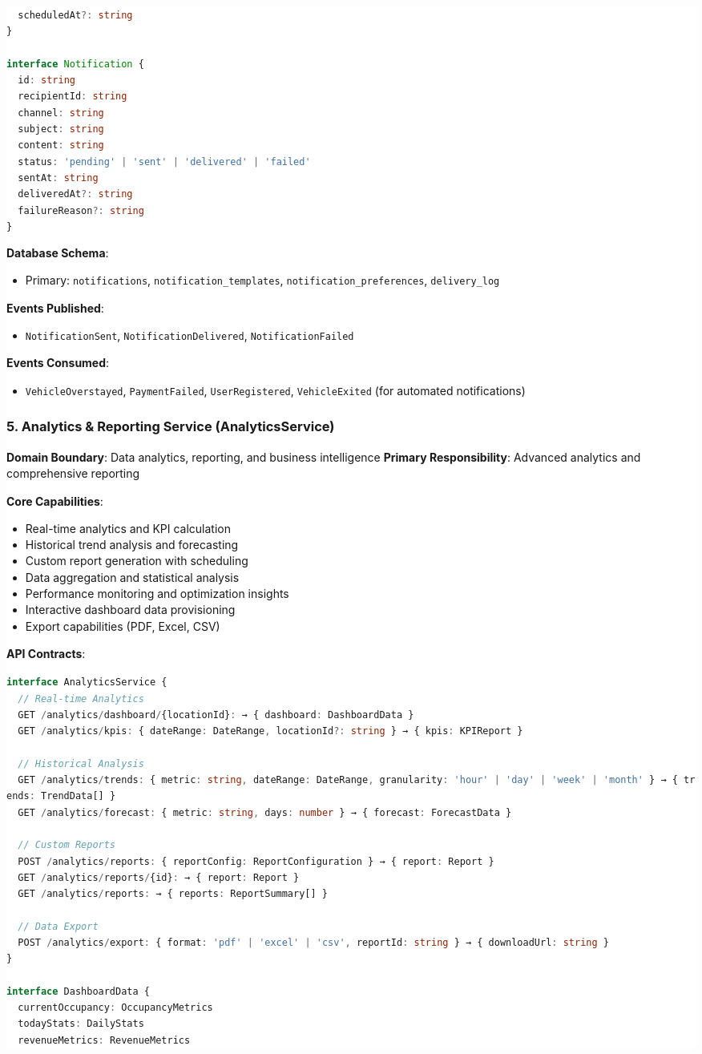 ```typescript
  scheduledAt?: string
}

interface Notification {
  id: string
  recipientId: string
  channel: string
  subject: string
  content: string
  status: 'pending' | 'sent' | 'delivered' | 'failed'
  sentAt: string
  deliveredAt?: string
  failureReason?: string
}
```

**Database Schema**:
- Primary: `notifications`, `notification_templates`, `notification_preferences`, `delivery_log`

**Events Published**:
- `NotificationSent`, `NotificationDelivered`, `NotificationFailed`

**Events Consumed**:
- `VehicleOverstayed`, `PaymentFailed`, `UserRegistered`, `VehicleExited` (for automated notifications)

### 5. Analytics & Reporting Service (AnalyticsService)

**Domain Boundary**: Data analytics, reporting, and business intelligence
**Primary Responsibility**: Advanced analytics and comprehensive reporting

**Core Capabilities**:
- Real-time analytics and KPI calculation
- Historical trend analysis and forecasting
- Custom report generation with scheduling
- Data aggregation and statistical analysis
- Performance monitoring and optimization insights
- Interactive dashboard data provisioning
- Export capabilities (PDF, Excel, CSV)

**API Contracts**:
```typescript
interface AnalyticsService {
  // Real-time Analytics
  GET /analytics/dashboard/{locationId}: → { dashboard: DashboardData }
  GET /analytics/kpis: { dateRange: DateRange, locationId?: string } → { kpis: KPIReport }
  
  // Historical Analysis
  GET /analytics/trends: { metric: string, dateRange: DateRange, granularity: 'hour' | 'day' | 'week' | 'month' } → { trends: TrendData[] }
  GET /analytics/forecast: { metric: string, days: number } → { forecast: ForecastData }
  
  // Custom Reports
  POST /analytics/reports: { reportConfig: ReportConfiguration } → { report: Report }
  GET /analytics/reports/{id}: → { report: Report }
  GET /analytics/reports: → { reports: ReportSummary[] }
  
  // Data Export
  POST /analytics/export: { format: 'pdf' | 'excel' | 'csv', reportId: string } → { downloadUrl: string }
}

interface DashboardData {
  currentOccupancy: OccupancyMetrics
  todayStats: DailyStats
  revenueMetrics: RevenueMetrics
```